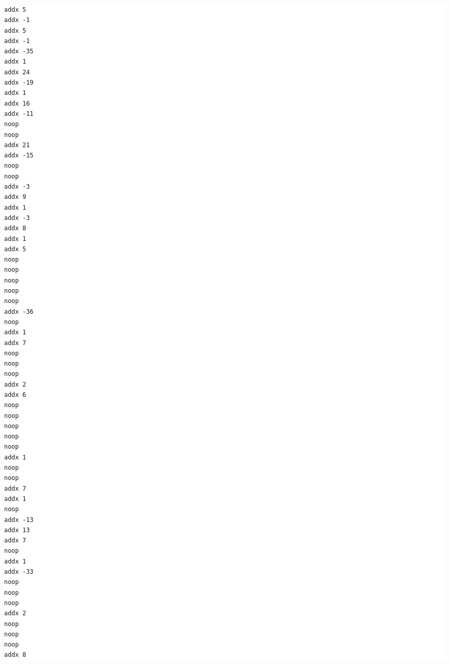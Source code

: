 ```
addx 5
addx -1
addx 5
addx -1
addx -35
addx 1
addx 24
addx -19
addx 1
addx 16
addx -11
noop
noop
addx 21
addx -15
noop
noop
addx -3
addx 9
addx 1
addx -3
addx 8
addx 1
addx 5
noop
noop
noop
noop
noop
addx -36
noop
addx 1
addx 7
noop
noop
noop
addx 2
addx 6
noop
noop
noop
noop
noop
addx 1
noop
noop
addx 7
addx 1
noop
addx -13
addx 13
addx 7
noop
addx 1
addx -33
noop
noop
noop
addx 2
noop
noop
noop
addx 8
```